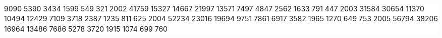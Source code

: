    <td style="text-align:right;"> 9090 </td>
   <td style="text-align:right;"> 5390 </td>
   <td style="text-align:right;"> 3434 </td>
   <td style="text-align:right;"> 1599 </td>
   <td style="text-align:right;"> 549 </td>
   <td style="text-align:right;"> 321 </td>
  </tr>
  <tr>
   <td style="text-align:left;"> 2002 </td>
   <td style="text-align:right;"> 41759 </td>
   <td style="text-align:right;"> 15327 </td>
   <td style="text-align:right;"> 14667 </td>
   <td style="text-align:right;"> 21997 </td>
   <td style="text-align:right;"> 13571 </td>
   <td style="text-align:right;"> 7497 </td>
   <td style="text-align:right;"> 4847 </td>
   <td style="text-align:right;"> 2562 </td>
   <td style="text-align:right;"> 1633 </td>
   <td style="text-align:right;"> 791 </td>
   <td style="text-align:right;"> 447 </td>
  </tr>
  <tr>
   <td style="text-align:left;"> 2003 </td>
   <td style="text-align:right;"> 31584 </td>
   <td style="text-align:right;"> 30654 </td>
   <td style="text-align:right;"> 11370 </td>
   <td style="text-align:right;"> 10494 </td>
   <td style="text-align:right;"> 12429 </td>
   <td style="text-align:right;"> 7109 </td>
   <td style="text-align:right;"> 3718 </td>
   <td style="text-align:right;"> 2387 </td>
   <td style="text-align:right;"> 1235 </td>
   <td style="text-align:right;"> 811 </td>
   <td style="text-align:right;"> 625 </td>
  </tr>
  <tr>
   <td style="text-align:left;"> 2004 </td>
   <td style="text-align:right;"> 52234 </td>
   <td style="text-align:right;"> 23016 </td>
   <td style="text-align:right;"> 19694 </td>
   <td style="text-align:right;"> 9751 </td>
   <td style="text-align:right;"> 7861 </td>
   <td style="text-align:right;"> 6917 </td>
   <td style="text-align:right;"> 3582 </td>
   <td style="text-align:right;"> 1965 </td>
   <td style="text-align:right;"> 1270 </td>
   <td style="text-align:right;"> 649 </td>
   <td style="text-align:right;"> 753 </td>
  </tr>
  <tr>
   <td style="text-align:left;"> 2005 </td>
   <td style="text-align:right;"> 56794 </td>
   <td style="text-align:right;"> 38206 </td>
   <td style="text-align:right;"> 16964 </td>
   <td style="text-align:right;"> 13486 </td>
   <td style="text-align:right;"> 7686 </td>
   <td style="text-align:right;"> 5278 </td>
   <td style="text-align:right;"> 3720 </td>
   <td style="text-align:right;"> 1915 </td>
   <td style="text-align:right;"> 1074 </td>
   <td style="text-align:right;"> 699 </td>
   <td style="text-align:right;"> 760 </td>
  </tr>
  <tr>